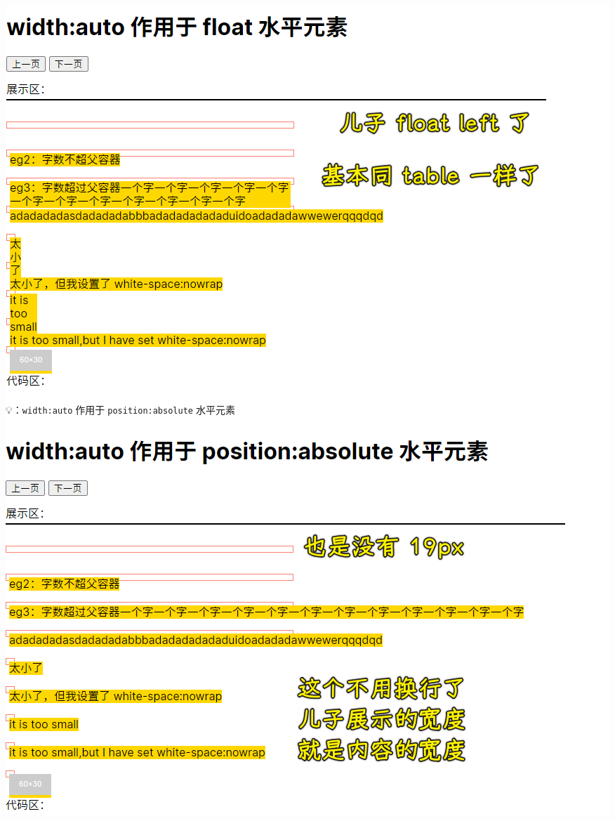 ![float](assets/img/2021-10-06-20-08-19.png)

💡：`width:auto` 作用于 `position:absolute` 水平元素

![absolute](assets/img/2021-10-06-20-14-18.png)
